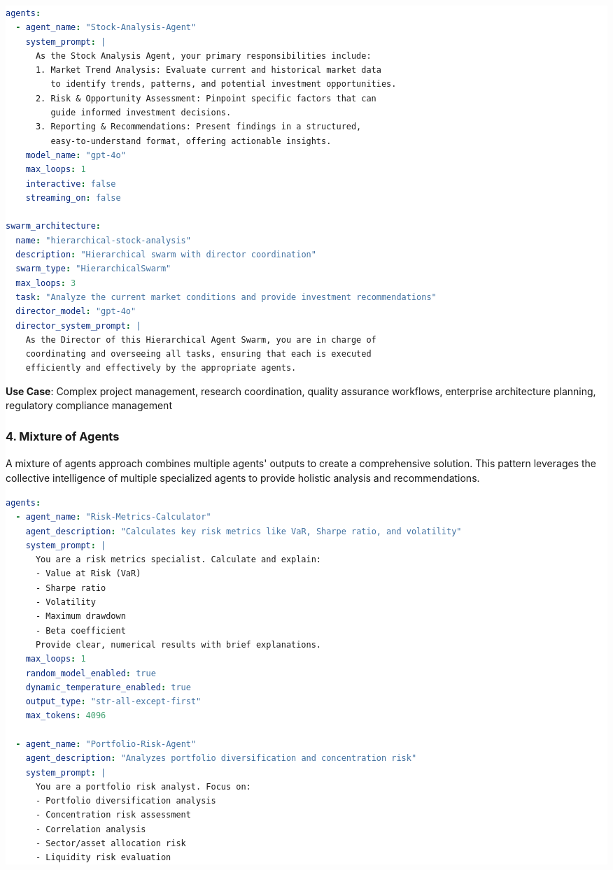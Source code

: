 ```yaml
agents:
  - agent_name: "Stock-Analysis-Agent"
    system_prompt: |
      As the Stock Analysis Agent, your primary responsibilities include:
      1. Market Trend Analysis: Evaluate current and historical market data 
         to identify trends, patterns, and potential investment opportunities.
      2. Risk & Opportunity Assessment: Pinpoint specific factors that can 
         guide informed investment decisions.
      3. Reporting & Recommendations: Present findings in a structured, 
         easy-to-understand format, offering actionable insights.
    model_name: "gpt-4o"
    max_loops: 1
    interactive: false
    streaming_on: false

swarm_architecture:
  name: "hierarchical-stock-analysis"
  description: "Hierarchical swarm with director coordination"
  swarm_type: "HierarchicalSwarm"
  max_loops: 3
  task: "Analyze the current market conditions and provide investment recommendations"
  director_model: "gpt-4o"
  director_system_prompt: |
    As the Director of this Hierarchical Agent Swarm, you are in charge of 
    coordinating and overseeing all tasks, ensuring that each is executed 
    efficiently and effectively by the appropriate agents.
```

**Use Case**: Complex project management, research coordination, quality assurance workflows, enterprise architecture planning, regulatory compliance management

### 4. Mixture of Agents

A mixture of agents approach combines multiple agents' outputs to create a comprehensive solution. This pattern leverages the collective intelligence of multiple specialized agents to provide holistic analysis and recommendations.

```yaml
agents:
  - agent_name: "Risk-Metrics-Calculator"
    agent_description: "Calculates key risk metrics like VaR, Sharpe ratio, and volatility"
    system_prompt: |
      You are a risk metrics specialist. Calculate and explain:
      - Value at Risk (VaR)
      - Sharpe ratio
      - Volatility
      - Maximum drawdown
      - Beta coefficient
      Provide clear, numerical results with brief explanations.
    max_loops: 1
    random_model_enabled: true
    dynamic_temperature_enabled: true
    output_type: "str-all-except-first"
    max_tokens: 4096

  - agent_name: "Portfolio-Risk-Agent"
    agent_description: "Analyzes portfolio diversification and concentration risk"
    system_prompt: |
      You are a portfolio risk analyst. Focus on:
      - Portfolio diversification analysis
      - Concentration risk assessment
      - Correlation analysis
      - Sector/asset allocation risk
      - Liquidity risk evaluation
```